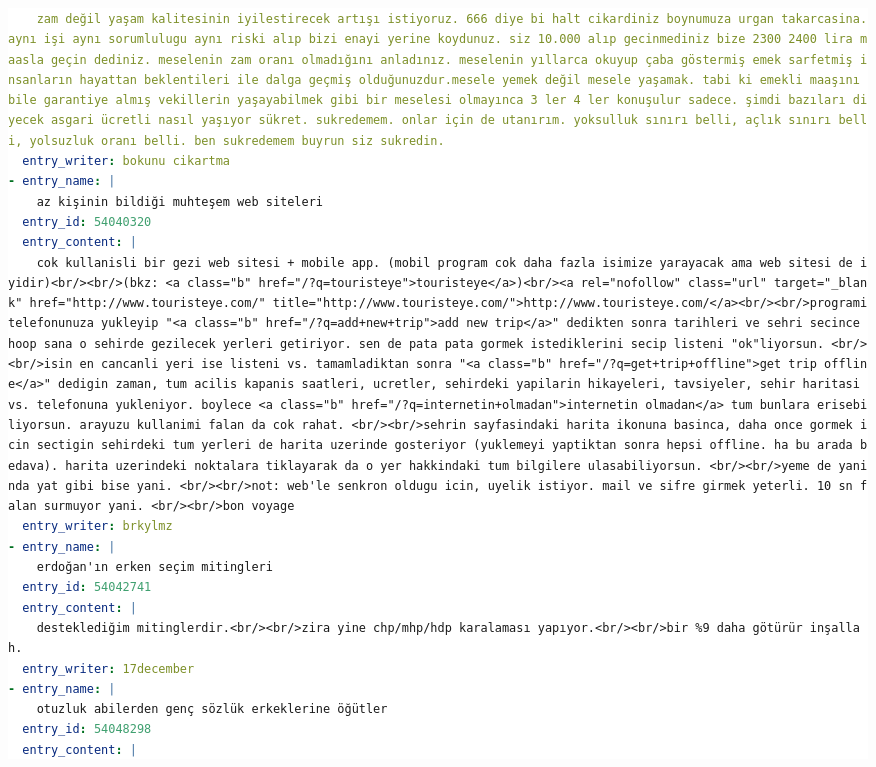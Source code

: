 ```yaml
    zam değil yaşam kalitesinin iyilestirecek artışı istiyoruz. 666 diye bi halt cikardiniz boynumuza urgan takarcasina. aynı işi aynı sorumlulugu aynı riski alıp bizi enayi yerine koydunuz. siz 10.000 alıp gecinmediniz bize 2300 2400 lira maasla geçin dediniz. meselenin zam oranı olmadığını anladınız. meselenin yıllarca okuyup çaba göstermiş emek sarfetmiş insanların hayattan beklentileri ile dalga geçmiş olduğunuzdur.mesele yemek değil mesele yaşamak. tabi ki emekli maaşını bile garantiye almış vekillerin yaşayabilmek gibi bir meselesi olmayınca 3 ler 4 ler konuşulur sadece. şimdi bazıları diyecek asgari ücretli nasıl yaşıyor sükret. sukredemem. onlar için de utanırım. yoksulluk sınırı belli, açlık sınırı belli, yolsuzluk oranı belli. ben sukredemem buyrun siz sukredin.
  entry_writer: bokunu cikartma
- entry_name: |
    az kişinin bildiği muhteşem web siteleri
  entry_id: 54040320
  entry_content: |
    cok kullanisli bir gezi web sitesi + mobile app. (mobil program cok daha fazla isimize yarayacak ama web sitesi de iyidir)<br/><br/>(bkz: <a class="b" href="/?q=touristeye">touristeye</a>)<br/><a rel="nofollow" class="url" target="_blank" href="http://www.touristeye.com/" title="http://www.touristeye.com/">http://www.touristeye.com/</a><br/><br/>programi telefonunuza yukleyip "<a class="b" href="/?q=add+new+trip">add new trip</a>" dedikten sonra tarihleri ve sehri secince hoop sana o sehirde gezilecek yerleri getiriyor. sen de pata pata gormek istediklerini secip listeni "ok"liyorsun. <br/><br/>isin en cancanli yeri ise listeni vs. tamamladiktan sonra "<a class="b" href="/?q=get+trip+offline">get trip offline</a>" dedigin zaman, tum acilis kapanis saatleri, ucretler, sehirdeki yapilarin hikayeleri, tavsiyeler, sehir haritasi vs. telefonuna yukleniyor. boylece <a class="b" href="/?q=internetin+olmadan">internetin olmadan</a> tum bunlara erisebiliyorsun. arayuzu kullanimi falan da cok rahat. <br/><br/>sehrin sayfasindaki harita ikonuna basinca, daha once gormek icin sectigin sehirdeki tum yerleri de harita uzerinde gosteriyor (yuklemeyi yaptiktan sonra hepsi offline. ha bu arada bedava). harita uzerindeki noktalara tiklayarak da o yer hakkindaki tum bilgilere ulasabiliyorsun. <br/><br/>yeme de yaninda yat gibi bise yani. <br/><br/>not: web'le senkron oldugu icin, uyelik istiyor. mail ve sifre girmek yeterli. 10 sn falan surmuyor yani. <br/><br/>bon voyage
  entry_writer: brkylmz
- entry_name: |
    erdoğan'ın erken seçim mitingleri
  entry_id: 54042741
  entry_content: |
    desteklediğim mitinglerdir.<br/><br/>zira yine chp/mhp/hdp karalaması yapıyor.<br/><br/>bir %9 daha götürür inşallah.
  entry_writer: 17december
- entry_name: |
    otuzluk abilerden genç sözlük erkeklerine öğütler
  entry_id: 54048298
  entry_content: |
```